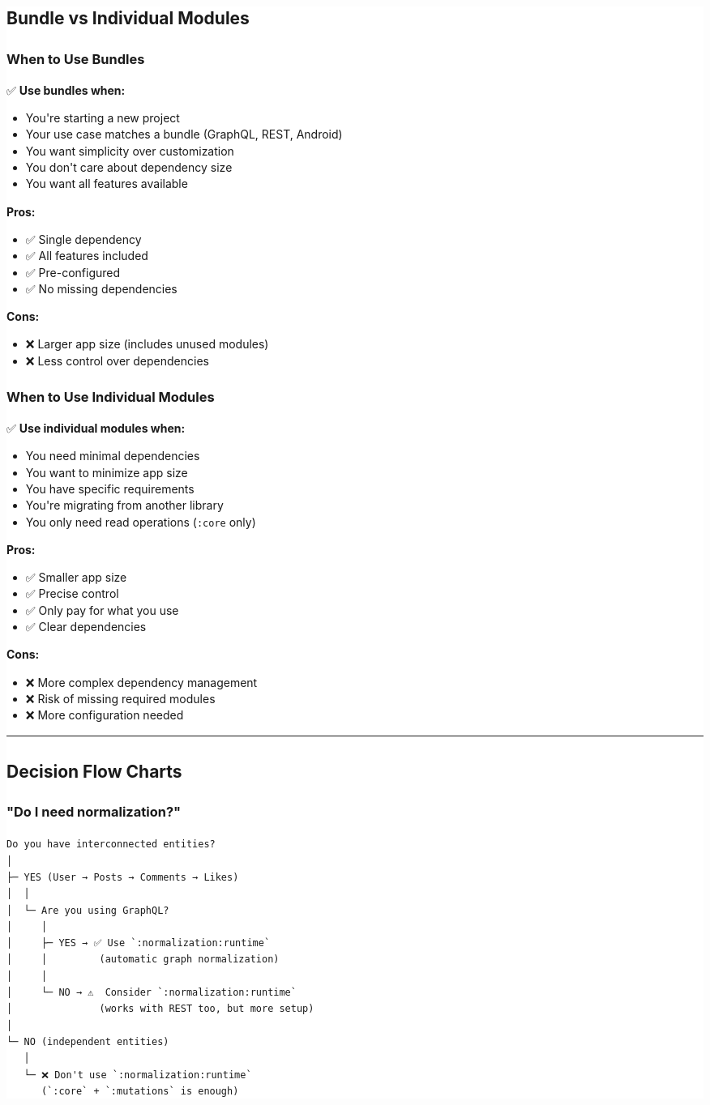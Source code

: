 
## Bundle vs Individual Modules

### When to Use Bundles

✅ **Use bundles when:**
- You're starting a new project
- Your use case matches a bundle (GraphQL, REST, Android)
- You want simplicity over customization
- You don't care about dependency size
- You want all features available

**Pros:**
- ✅ Single dependency
- ✅ All features included
- ✅ Pre-configured
- ✅ No missing dependencies

**Cons:**
- ❌ Larger app size (includes unused modules)
- ❌ Less control over dependencies

### When to Use Individual Modules

✅ **Use individual modules when:**
- You need minimal dependencies
- You want to minimize app size
- You have specific requirements
- You're migrating from another library
- You only need read operations (`:core` only)

**Pros:**
- ✅ Smaller app size
- ✅ Precise control
- ✅ Only pay for what you use
- ✅ Clear dependencies

**Cons:**
- ❌ More complex dependency management
- ❌ Risk of missing required modules
- ❌ More configuration needed

---

## Decision Flow Charts

### "Do I need normalization?"

```
Do you have interconnected entities?
│
├─ YES (User → Posts → Comments → Likes)
│  │
│  └─ Are you using GraphQL?
│     │
│     ├─ YES → ✅ Use `:normalization:runtime`
│     │         (automatic graph normalization)
│     │
│     └─ NO → ⚠️  Consider `:normalization:runtime`
│               (works with REST too, but more setup)
│
└─ NO (independent entities)
   │
   └─ ❌ Don't use `:normalization:runtime`
      (`:core` + `:mutations` is enough)
```